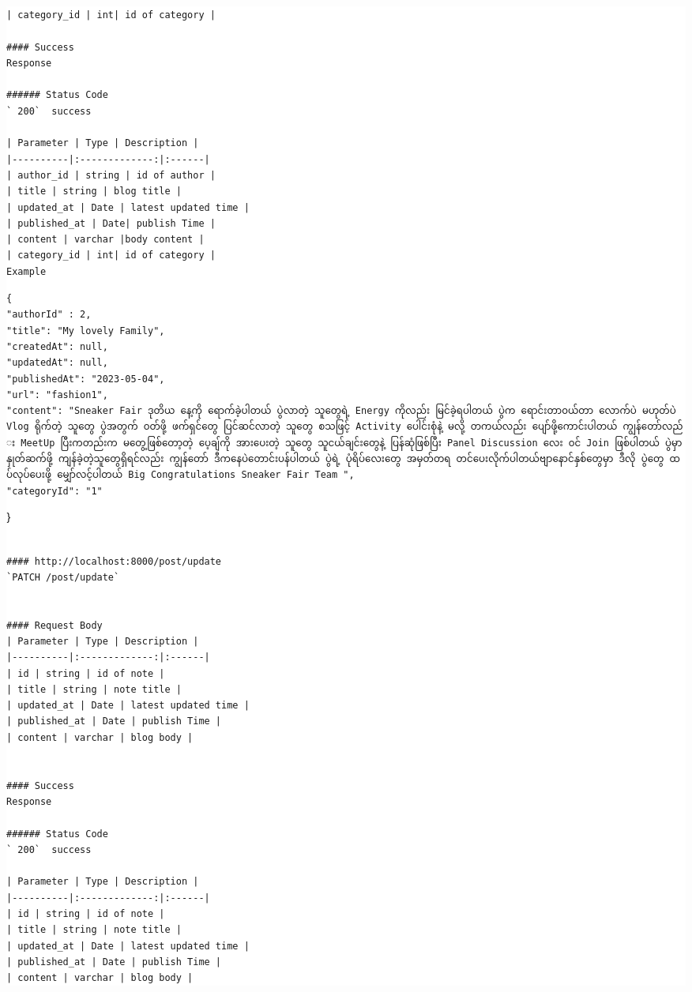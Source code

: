 ```
| category_id | int| id of category |

#### Success
Response

###### Status Code
` 200`  success

| Parameter | Type | Description |
|----------|:-------------:|:------|
| author_id | string | id of author |
| title | string | blog title |
| updated_at | Date | latest updated time |
| published_at | Date| publish Time |
| content | varchar |body content |
| category_id | int| id of category |
Example
```
    {
    "authorId" : 2,
    "title": "My lovely Family",
    "createdAt": null,
    "updatedAt": null,
    "publishedAt": "2023-05-04",
    "url": "fashion1",
    "content": "Sneaker Fair ဒုတိယ နေ့ကို ရောက်ခဲ့ပါတယ် ပွဲလာတဲ့ သူတွေရဲ့ Energy ကိုလည်း မြင်ခဲ့ရပါတယ် ပွဲက ရောင်းတာ၀ယ်တာ လောက်ပဲ မဟုတ်ပဲ Vlog ရိုက်တဲ့ သူတွေ ပွဲအတွက် ၀တ်ဖို့ ဖက်ရှင်တွေ ပြင်ဆင်လာတဲ့ သူတွေ စသဖြင့် Activity ပေါင်းစုံနဲ့ မလို့ တကယ်လည်း ပျော်ဖို့ကောင်းပါတယ် ကျွန်တော်လည်း MeetUp ပြီးကတည်းက မတွေ့ဖြစ်တော့တဲ့ ပေ့ချ်ကို အားပေးတဲ့ သူတွေ သူငယ်ချင်းတွေနဲ့ ပြန်ဆုံဖြစ်ပြီး Panel Discussion လေး ၀င် Join ဖြစ်ပါတယ် ပွဲမှာ နှုတ်ဆက်ဖို့ ကျန်ခဲ့တဲ့သူတွေရှိရင်လည်း ကျွန်တော် ဒီကနေပဲ​တောင်းပန်ပါတယ် ပွဲရဲ့ ပုံရိပ်လေးတွေ အမှတ်တရ တင်ပေးလိုက်ပါတယ်ဗျာနောင်နှစ်တွေမှာ​ ဒီလို ပွဲတွေ ထပ်လုပ်ပေးဖို့ မျှော်လင့်ပါတယ် Big Congratulations Sneaker Fair Team ",
    "categoryId": "1"
}

```

#### http://localhost:8000/post/update
`PATCH /post/update`

 
#### Request Body 
| Parameter | Type | Description |
|----------|:-------------:|:------|
| id | string | id of note |
| title | string | note title |
| updated_at | Date | latest updated time |
| published_at | Date | publish Time |
| content | varchar | blog body |


#### Success
Response

###### Status Code
` 200`  success

| Parameter | Type | Description |
|----------|:-------------:|:------|
| id | string | id of note |
| title | string | note title |
| updated_at | Date | latest updated time |
| published_at | Date | publish Time |
| content | varchar | blog body |
```